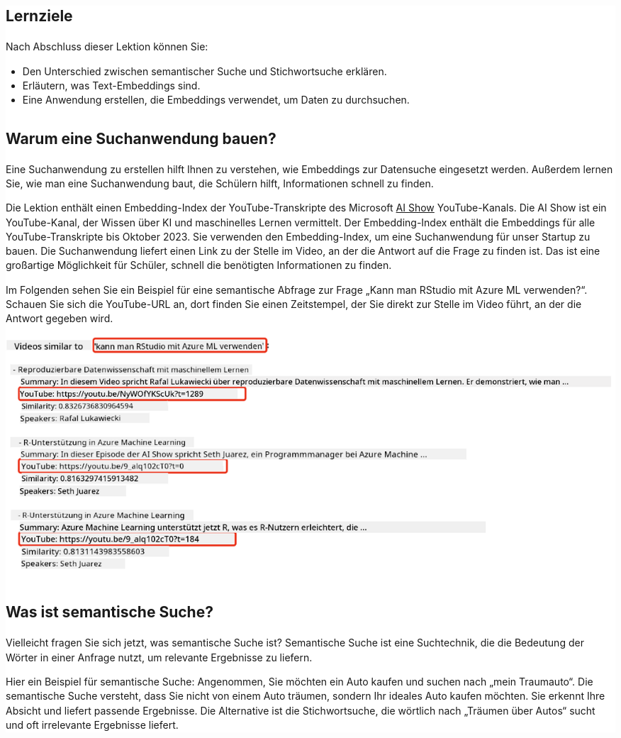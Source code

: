 ## Lernziele

Nach Abschluss dieser Lektion können Sie:

- Den Unterschied zwischen semantischer Suche und Stichwortsuche erklären.
- Erläutern, was Text-Embeddings sind.
- Eine Anwendung erstellen, die Embeddings verwendet, um Daten zu durchsuchen.

## Warum eine Suchanwendung bauen?

Eine Suchanwendung zu erstellen hilft Ihnen zu verstehen, wie Embeddings zur Datensuche eingesetzt werden. Außerdem lernen Sie, wie man eine Suchanwendung baut, die Schülern hilft, Informationen schnell zu finden.

Die Lektion enthält einen Embedding-Index der YouTube-Transkripte des Microsoft [AI Show](https://www.youtube.com/playlist?list=PLlrxD0HtieHi0mwteKBOfEeOYf0LJU4O1) YouTube-Kanals. Die AI Show ist ein YouTube-Kanal, der Wissen über KI und maschinelles Lernen vermittelt. Der Embedding-Index enthält die Embeddings für alle YouTube-Transkripte bis Oktober 2023. Sie verwenden den Embedding-Index, um eine Suchanwendung für unser Startup zu bauen. Die Suchanwendung liefert einen Link zu der Stelle im Video, an der die Antwort auf die Frage zu finden ist. Das ist eine großartige Möglichkeit für Schüler, schnell die benötigten Informationen zu finden.

Im Folgenden sehen Sie ein Beispiel für eine semantische Abfrage zur Frage „Kann man RStudio mit Azure ML verwenden?“. Schauen Sie sich die YouTube-URL an, dort finden Sie einen Zeitstempel, der Sie direkt zur Stelle im Video führt, an der die Antwort gegeben wird.

![Semantische Abfrage zur Frage „Kann man RStudio mit Azure ML verwenden?“](../../../translated_images/query-results.bb0480ebf025fac69c5179ad4d53b6627d643046838c857dc9e2b1281f1cdeb7.de.png)

## Was ist semantische Suche?

Vielleicht fragen Sie sich jetzt, was semantische Suche ist? Semantische Suche ist eine Suchtechnik, die die Bedeutung der Wörter in einer Anfrage nutzt, um relevante Ergebnisse zu liefern.

Hier ein Beispiel für semantische Suche: Angenommen, Sie möchten ein Auto kaufen und suchen nach „mein Traumauto“. Die semantische Suche versteht, dass Sie nicht von einem Auto träumen, sondern Ihr ideales Auto kaufen möchten. Sie erkennt Ihre Absicht und liefert passende Ergebnisse. Die Alternative ist die Stichwortsuche, die wörtlich nach „Träumen über Autos“ sucht und oft irrelevante Ergebnisse liefert.

